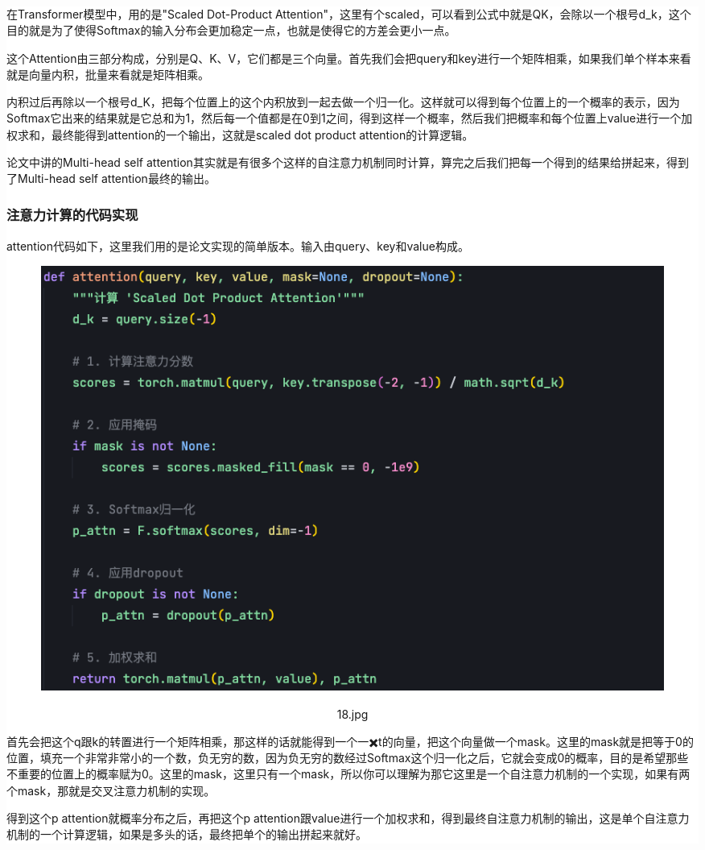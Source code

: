 在Transformer模型中，用的是"Scaled Dot-Product Attention"，这里有个scaled，可以看到公式中就是QK，会除以一个根号d_k，这个目的就是为了使得Softmax的输入分布会更加稳定一点，也就是使得它的方差会更小一点。

这个Attention由三部分构成，分别是Q、K、V，它们都是三个向量。首先我们会把query和key进行一个矩阵相乘，如果我们单个样本来看就是向量内积，批量来看就是矩阵相乘。

内积过后再除以一个根号d_K，把每个位置上的这个内积放到一起去做一个归一化。这样就可以得到每个位置上的一个概率的表示，因为Softmax它出来的结果就是它总和为1，然后每一个值都是在0到1之间，得到这样一个概率，然后我们把概率和每个位置上value进行一个加权求和，最终能得到attention的一个输出，这就是scaled dot product attention的计算逻辑。

论文中讲的Multi-head self attention其实就是有很多个这样的自注意力机制同时计算，算完之后我们把每一个得到的结果给拼起来，得到了Multi-head self attention最终的输出。

### 注意力计算的代码实现

attention代码如下，这里我们用的是论文实现的简单版本。输入由query、key和value构成。

<div align='center'>
    <img src="./images/trans-img-18.png" alt="alt text" width="90%">
    <p>18.jpg</p>
</div>

首先会把这个q跟k的转置进行一个矩阵相乘，那这样的话就能得到一个一✖️t的向量，把这个向量做一个mask。这里的mask就是把等于0的位置，填充一个非常非常小的一个数，负无穷的数，因为负无穷的数经过Softmax这个归一化之后，它就会变成0的概率，目的是希望那些不重要的位置上的概率赋为0。这里的mask，这里只有一个mask，所以你可以理解为那它这里是一个自注意力机制的一个实现，如果有两个mask，那就是交叉注意力机制的实现。

得到这个p attention就概率分布之后，再把这个p attention跟value进行一个加权求和，得到最终自注意力机制的输出，这是单个自注意力机制的一个计算逻辑，如果是多头的话，最终把单个的输出拼起来就好。
